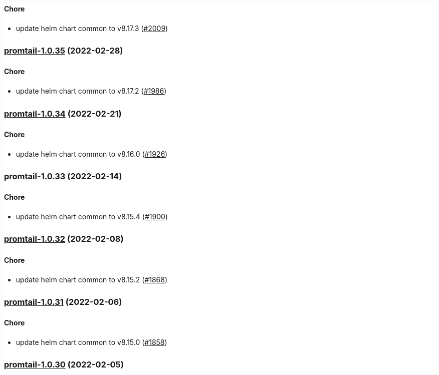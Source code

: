#### Chore

* update helm chart common to v8.17.3 ([#2009](https://github.com/truecharts/apps/issues/2009))



<a name="promtail-1.0.35"></a>
### [promtail-1.0.35](https://github.com/truecharts/apps/compare/promtail-1.0.34...promtail-1.0.35) (2022-02-28)

#### Chore

* update helm chart common to v8.17.2 ([#1986](https://github.com/truecharts/apps/issues/1986))



<a name="promtail-1.0.34"></a>
### [promtail-1.0.34](https://github.com/truecharts/apps/compare/promtail-1.0.33...promtail-1.0.34) (2022-02-21)

#### Chore

* update helm chart common to v8.16.0 ([#1926](https://github.com/truecharts/apps/issues/1926))



<a name="promtail-1.0.33"></a>
### [promtail-1.0.33](https://github.com/truecharts/apps/compare/promtail-1.0.32...promtail-1.0.33) (2022-02-14)

#### Chore

* update helm chart common to v8.15.4 ([#1900](https://github.com/truecharts/apps/issues/1900))



<a name="promtail-1.0.32"></a>
### [promtail-1.0.32](https://github.com/truecharts/apps/compare/promtail-1.0.31...promtail-1.0.32) (2022-02-08)

#### Chore

* update helm chart common to v8.15.2 ([#1868](https://github.com/truecharts/apps/issues/1868))



<a name="promtail-1.0.31"></a>
### [promtail-1.0.31](https://github.com/truecharts/apps/compare/promtail-1.0.30...promtail-1.0.31) (2022-02-06)

#### Chore

* update helm chart common to v8.15.0 ([#1858](https://github.com/truecharts/apps/issues/1858))



<a name="promtail-1.0.30"></a>
### [promtail-1.0.30](https://github.com/truecharts/apps/compare/promtail-1.0.29...promtail-1.0.30) (2022-02-05)
